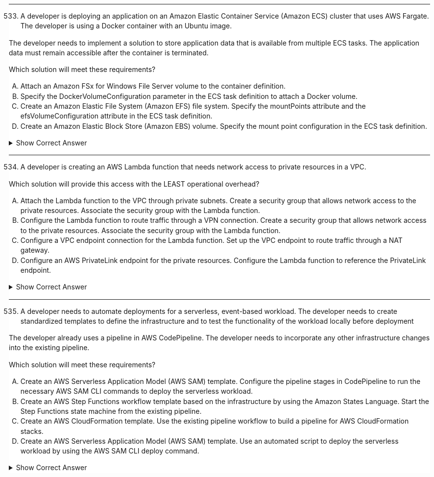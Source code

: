 ****

533. A developer is deploying an application on an Amazon Elastic Container Service (Amazon ECS) cluster that uses AWS Fargate. The developer is using a Docker container with an Ubuntu image.

The developer needs to implement a solution to store application data that is available from multiple ECS tasks. The application data must remain accessible after the container is terminated.

Which solution will meet these requirements?

<ol type="A">
 <li>Attach an Amazon FSx for Windows File Server volume to the container definition.</li>
 <li>Specify the DockerVolumeConfiguration parameter in the ECS task definition to attach a Docker volume.</li>
 <li>Create an Amazon Elastic File System (Amazon EFS) file system. Specify the mountPoints attribute and the efsVolumeConfiguration attribute in the ECS task definition.</li>
 <li>Create an Amazon Elastic Block Store (Amazon EBS) volume. Specify the mount point configuration in the ECS task definition.</li>
</ol>
<details><summary>Show Correct Answer</summary></details>

****

534. A developer is creating an AWS Lambda function that needs network access to private resources in a VPC.

Which solution will provide this access with the LEAST operational overhead?

<ol type="A">
 <li>Attach the Lambda function to the VPC through private subnets. Create a security group that allows network access to the private resources. Associate the security group with the Lambda function.</li>
 <li>Configure the Lambda function to route traffic through a VPN connection. Create a security group that allows network access to the private resources. Associate the security group with the Lambda function.</li>
 <li>Configure a VPC endpoint connection for the Lambda function. Set up the VPC endpoint to route traffic through a NAT gateway.</li>
 <li>Configure an AWS PrivateLink endpoint for the private resources. Configure the Lambda function to reference the PrivateLink endpoint.</li>
</ol>
<details><summary>Show Correct Answer</summary></details>

****

535. A developer needs to automate deployments for a serverless, event-based workload. The developer needs to create standardized templates to define the infrastructure and to test the functionality of the workload locally before deployment

The developer already uses a pipeline in AWS CodePipeline. The developer needs to incorporate any other infrastructure changes into the existing pipeline.

Which solution will meet these requirements?

<ol type="A">
 <li>Create an AWS Serverless Application Model (AWS SAM) template. Configure the pipeline stages in CodePipeline to run the necessary AWS SAM CLI commands to deploy the serverless workload.</li>
 <li>Create an AWS Step Functions workflow template based on the infrastructure by using the Amazon States Language. Start the Step Functions state machine from the existing pipeline.</li>
 <li>Create an AWS CloudFormation template. Use the existing pipeline workflow to build a pipeline for AWS CloudFormation stacks.</li>
 <li>Create an AWS Serverless Application Model (AWS SAM) template. Use an automated script to deploy the serverless workload by using the AWS SAM CLI deploy command.</li>
</ol>
<details><summary>Show Correct Answer</summary></details>
